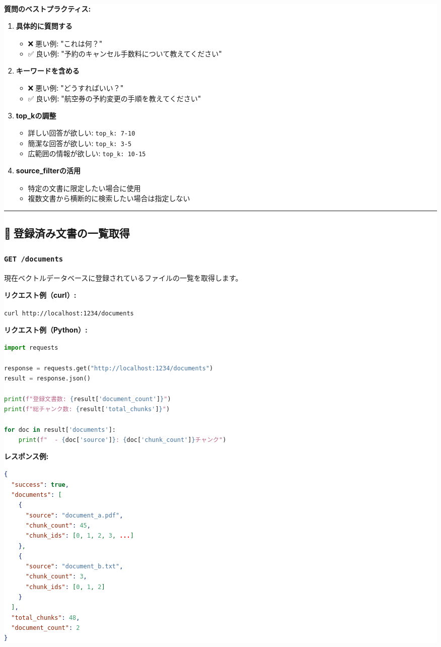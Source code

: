 **質問のベストプラクティス:**

1. **具体的に質問する**
   - ❌ 悪い例: "これは何？"
   - ✅ 良い例: "予約のキャンセル手数料について教えてください"

2. **キーワードを含める**
   - ❌ 悪い例: "どうすればいい？"
   - ✅ 良い例: "航空券の予約変更の手順を教えてください"

3. **top_kの調整**
   - 詳しい回答が欲しい: `top_k: 7-10`
   - 簡潔な回答が欲しい: `top_k: 3-5`
   - 広範囲の情報が欲しい: `top_k: 10-15`

4. **source_filterの活用**
   - 特定の文書に限定したい場合に使用
   - 複数文書から横断的に検索したい場合は指定しない

---

## 📄 登録済み文書の一覧取得

### `GET /documents`

現在ベクトルデータベースに登録されているファイルの一覧を取得します。

**リクエスト例（curl）:**

```bash
curl http://localhost:1234/documents
```

**リクエスト例（Python）:**

```python
import requests

response = requests.get("http://localhost:1234/documents")
result = response.json()

print(f"登録文書数: {result['document_count']}")
print(f"総チャンク数: {result['total_chunks']}")

for doc in result['documents']:
    print(f"  - {doc['source']}: {doc['chunk_count']}チャンク")
```

**レスポンス例:**

```json
{
  "success": true,
  "documents": [
    {
      "source": "document_a.pdf",
      "chunk_count": 45,
      "chunk_ids": [0, 1, 2, 3, ...]
    },
    {
      "source": "document_b.txt",
      "chunk_count": 3,
      "chunk_ids": [0, 1, 2]
    }
  ],
  "total_chunks": 48,
  "document_count": 2
}
```